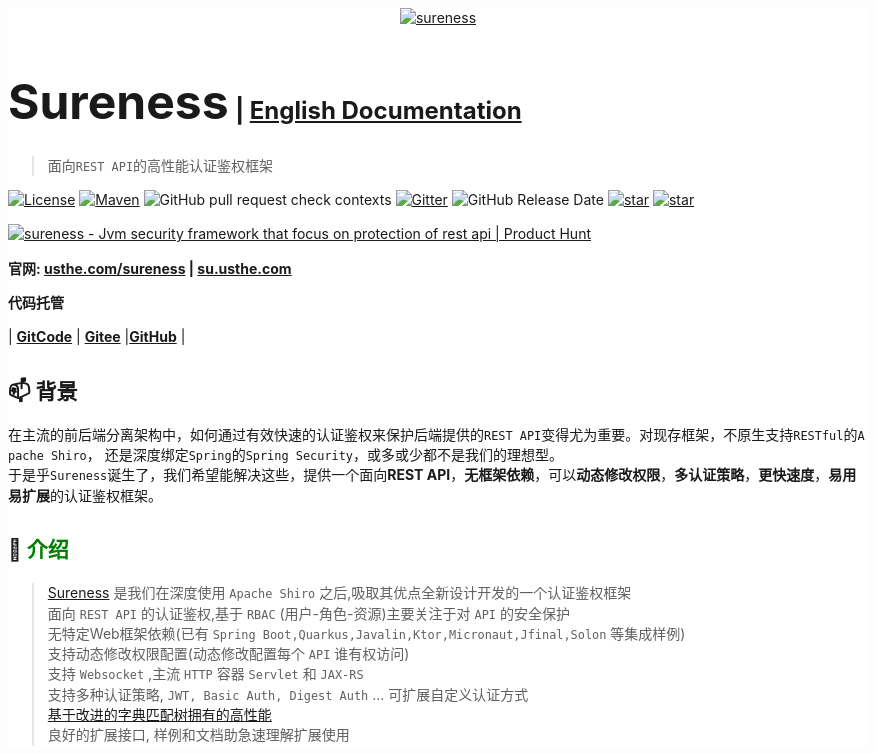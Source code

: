 <p align="center">
  <a href="https://github.com/usthe/sureness">
    <img alt="sureness" src="./docs/_media/brand128.svg">
  </a>
</p>

# <font size="14p">Sureness</font> <font size="5p">  | [English Documentation](README.md)</font>

> 面向`REST API`的高性能认证鉴权框架   

[![License](https://img.shields.io/badge/license-Apache%202-4EB1BA.svg)](https://www.apache.org/licenses/LICENSE-2.0.html)
[![Maven](https://img.shields.io/badge/Maven%20Central-1.0.5-blue.svg)](https://search.maven.org/artifact/com.usthe.sureness/sureness-core)
![GitHub pull request check contexts](https://img.shields.io/github/status/contexts/pulls/dromara/sureness/8?label=pull%20checks)
[![Gitter](https://img.shields.io/gitter/room/usthe/sureness?label=sureness&color=orange&logo=gitter&logoColor=red)](https://gitter.im/usthe/sureness)
![GitHub Release Date](https://img.shields.io/github/release-date/dromara/sureness?color=blue&logo=figshare&logoColor=red)
[![star](https://gitee.com/dromara/sureness/badge/star.svg?theme=gray)](https://gitee.com/dromara/sureness/stargazers)
[![star](https://img.shields.io/github/stars/dromara/sureness?style=social)](https://github.com/dromara/sureness)

<a href="https://www.producthunt.com/posts/sureness?utm_source=badge-featured&utm_medium=badge&utm_souce=badge-sureness" target="_blank"><img src="https://api.producthunt.com/widgets/embed-image/v1/featured.svg?post_id=287707&theme=light" alt="sureness - Jvm security framework that focus on protection of rest api | Product Hunt"/></a>

**官网: [usthe.com/sureness](https://usthe.com/sureness) | [su.usthe.com](https://su.usthe.com/)**  


**代码托管**

|  <a href="https://gitcode.com/dromara/sureness/overview" target="_blank"><b>GitCode</b></a>        |  <a href="https://gitee.com/dromara/sureness" target="_blank"><b>Gitee</b></a>  |<a href="https://github.com/dromara/sureness" target="_blank"><b>GitHub</b></a>  |



## 📫 背景         

在主流的前后端分离架构中，如何通过有效快速的认证鉴权来保护后端提供的`REST API`变得尤为重要。对现存框架，不原生支持`RESTful`的`Apache Shiro`，
还是深度绑定`Spring`的`Spring Security`，或多或少都不是我们的理想型。   
于是乎`Sureness`诞生了，我们希望能解决这些，提供一个面向**REST API**，**无框架依赖**，可以**动态修改权限**，**多认证策略**，**更快速度**，**易用易扩展**的认证鉴权框架。      

## 🎡 <font color="green">介绍</font>

> [Sureness](https://github.com/dromara/sureness) 是我们在深度使用 `Apache Shiro` 之后,吸取其优点全新设计开发的一个认证鉴权框架     
> 面向 `REST API` 的认证鉴权,基于 `RBAC` (用户-角色-资源)主要关注于对 `API` 的安全保护     
> 无特定Web框架依赖(已有 `Spring Boot,Quarkus,Javalin,Ktor,Micronaut,Jfinal,Solon` 等集成样例)     
> 支持动态修改权限配置(动态修改配置每个 `API` 谁有权访问)   
> 支持 `Websocket` ,主流 `HTTP` 容器 `Servlet` 和 `JAX-RS`       
> 支持多种认证策略, `JWT, Basic Auth, Digest Auth` ... 可扩展自定义认证方式      
> [基于改进的字典匹配树拥有的高性能](#高性能匹配 )       
> 良好的扩展接口, 样例和文档助急速理解扩展使用   

